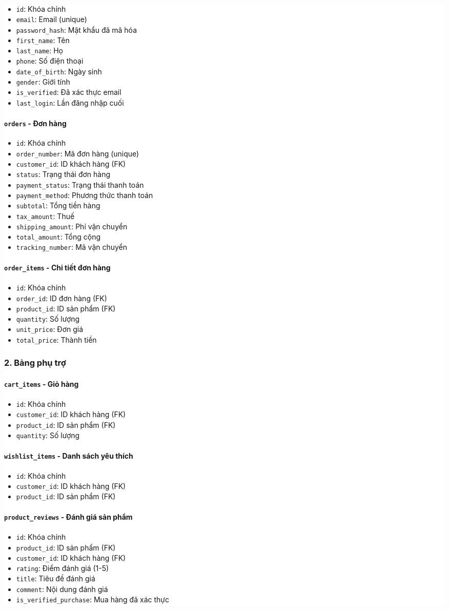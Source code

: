 - `id`: Khóa chính
- `email`: Email (unique)
- `password_hash`: Mật khẩu đã mã hóa
- `first_name`: Tên
- `last_name`: Họ
- `phone`: Số điện thoại
- `date_of_birth`: Ngày sinh
- `gender`: Giới tính
- `is_verified`: Đã xác thực email
- `last_login`: Lần đăng nhập cuối

#### `orders` - Đơn hàng

- `id`: Khóa chính
- `order_number`: Mã đơn hàng (unique)
- `customer_id`: ID khách hàng (FK)
- `status`: Trạng thái đơn hàng
- `payment_status`: Trạng thái thanh toán
- `payment_method`: Phương thức thanh toán
- `subtotal`: Tổng tiền hàng
- `tax_amount`: Thuế
- `shipping_amount`: Phí vận chuyển
- `total_amount`: Tổng cộng
- `tracking_number`: Mã vận chuyển

#### `order_items` - Chi tiết đơn hàng

- `id`: Khóa chính
- `order_id`: ID đơn hàng (FK)
- `product_id`: ID sản phẩm (FK)
- `quantity`: Số lượng
- `unit_price`: Đơn giá
- `total_price`: Thành tiền

### 2. Bảng phụ trợ

#### `cart_items` - Giỏ hàng

- `id`: Khóa chính
- `customer_id`: ID khách hàng (FK)
- `product_id`: ID sản phẩm (FK)
- `quantity`: Số lượng

#### `wishlist_items` - Danh sách yêu thích

- `id`: Khóa chính
- `customer_id`: ID khách hàng (FK)
- `product_id`: ID sản phẩm (FK)

#### `product_reviews` - Đánh giá sản phẩm

- `id`: Khóa chính
- `product_id`: ID sản phẩm (FK)
- `customer_id`: ID khách hàng (FK)
- `rating`: Điểm đánh giá (1-5)
- `title`: Tiêu đề đánh giá
- `comment`: Nội dung đánh giá
- `is_verified_purchase`: Mua hàng đã xác thực
